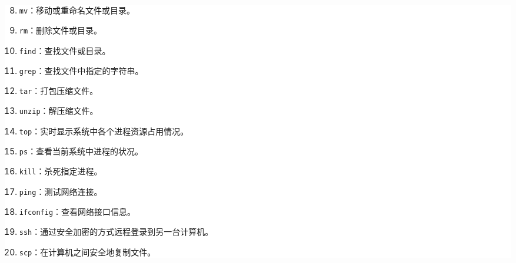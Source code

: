8. `mv`：移动或重命名文件或目录。

9. `rm`：删除文件或目录。

10. `find`：查找文件或目录。

11. `grep`：查找文件中指定的字符串。

12. `tar`：打包压缩文件。

13. `unzip`：解压缩文件。

14. `top`：实时显示系统中各个进程资源占用情况。

15. `ps`：查看当前系统中进程的状况。

16. `kill`：杀死指定进程。

17. `ping`：测试网络连接。

18. `ifconfig`：查看网络接口信息。

19. `ssh`：通过安全加密的方式远程登录到另一台计算机。

20. `scp`：在计算机之间安全地复制文件。
